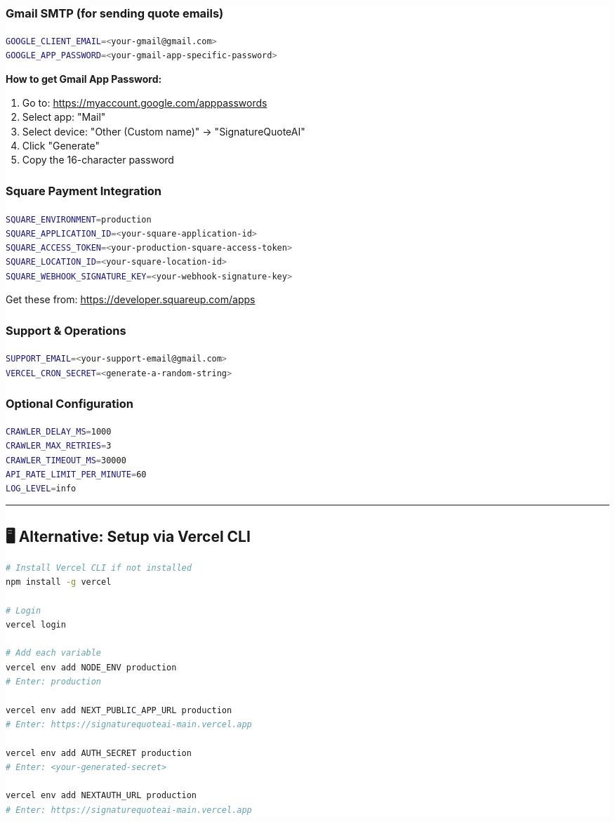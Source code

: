 ### Gmail SMTP (for sending quote emails)

```bash
GOOGLE_CLIENT_EMAIL=<your-gmail@gmail.com>
GOOGLE_APP_PASSWORD=<your-gmail-app-specific-password>
```

**How to get Gmail App Password:**
1. Go to: https://myaccount.google.com/apppasswords
2. Select app: "Mail"
3. Select device: "Other (Custom name)" → "SignatureQuoteAI"
4. Click "Generate"
5. Copy the 16-character password

### Square Payment Integration

```bash
SQUARE_ENVIRONMENT=production
SQUARE_APPLICATION_ID=<your-square-application-id>
SQUARE_ACCESS_TOKEN=<your-production-square-access-token>
SQUARE_LOCATION_ID=<your-square-location-id>
SQUARE_WEBHOOK_SIGNATURE_KEY=<your-webhook-signature-key>
```

Get these from: https://developer.squareup.com/apps

### Support & Operations

```bash
SUPPORT_EMAIL=<your-support-email@gmail.com>
VERCEL_CRON_SECRET=<generate-a-random-string>
```

### Optional Configuration

```bash
CRAWLER_DELAY_MS=1000
CRAWLER_MAX_RETRIES=3
CRAWLER_TIMEOUT_MS=30000
API_RATE_LIMIT_PER_MINUTE=60
LOG_LEVEL=info
```

---

## 🖥️ Alternative: Setup via Vercel CLI

```bash
# Install Vercel CLI if not installed
npm install -g vercel

# Login
vercel login

# Add each variable
vercel env add NODE_ENV production
# Enter: production

vercel env add NEXT_PUBLIC_APP_URL production
# Enter: https://signaturequoteai-main.vercel.app

vercel env add AUTH_SECRET production
# Enter: <your-generated-secret>

vercel env add NEXTAUTH_URL production
# Enter: https://signaturequoteai-main.vercel.app

```